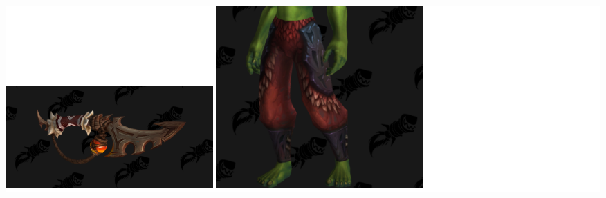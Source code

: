 <img src="https://raw.githubusercontent.com/MagicalCow/TrinkIT-News/main/Sources/Assets/WH327960/WH327960-LOOT3.2.png" width="300"/>
<img src="https://raw.githubusercontent.com/MagicalCow/TrinkIT-News/main/Sources/Assets/WH327960/WH327960-LOOT3.3.png" width="300"/>